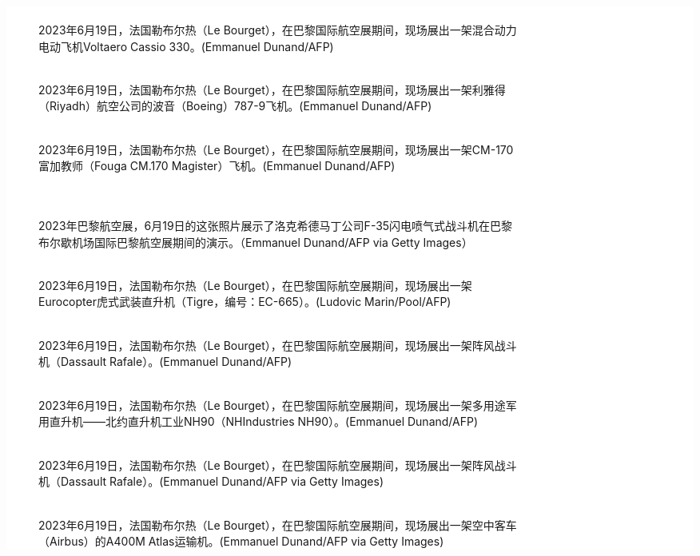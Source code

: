 <figure id="attachment_14019497" aria-describedby="caption-attachment-14019497" style="width: 600px" class="wp-caption aligncenter"><a target="_blank" href="https://i.epochtimes.com/assets/uploads/2023/06/id14019497-000_33KB4HM.jpg"><img class="size-large wp-image-14019497" src="https://i.epochtimes.com/assets/uploads/2023/06/id14019497-000_33KB4HM-600x400.jpg" alt="" width="600" b="400" /></a><figcaption id="caption-attachment-14019497" class="wp-caption-text">2023年6月19日，法国勒布尔热（Le Bourget），在巴黎国际航空展期间，现场展出一架混合动力电动飞机Voltaero Cassio 330。(Emmanuel Dunand/AFP)</figcaption></figure>
<figure id="attachment_14019501" aria-describedby="caption-attachment-14019501" style="width: 600px" class="wp-caption aligncenter"><a target="_blank" href="https://i.epochtimes.com/assets/uploads/2023/06/id14019501-000_33KC2P9.jpg"><img class="size-large wp-image-14019501" src="https://i.epochtimes.com/assets/uploads/2023/06/id14019501-000_33KC2P9-600x400.jpg" alt="" width="600" b="400" /></a><figcaption id="caption-attachment-14019501" class="wp-caption-text">2023年6月19日，法国勒布尔热（Le Bourget），在巴黎国际航空展期间，现场展出一架利雅得（Riyadh）航空公司的波音（Boeing）787-9飞机。(Emmanuel Dunand/AFP)</figcaption></figure>
<figure id="attachment_14019503" aria-describedby="caption-attachment-14019503" style="width: 600px" class="wp-caption aligncenter"><a target="_blank" href="https://i.epochtimes.com/assets/uploads/2023/06/id14019503-000_33KC8TY.jpg"><img class="size-large wp-image-14019503" src="https://i.epochtimes.com/assets/uploads/2023/06/id14019503-000_33KC8TY-600x400.jpg" alt="" width="600" b="400" /></a><figcaption id="caption-attachment-14019503" class="wp-caption-text">2023年6月19日，法国勒布尔热（Le Bourget），在巴黎国际航空展期间，现场展出一架CM-170富加教师（Fouga CM.170 Magister）飞机。(Emmanuel Dunand/AFP)</figcaption></figure>
<figure id="attachment_14019702" aria-describedby="caption-attachment-14019702" style="width: 600px" class="wp-caption aligncenter"><a target="_blank" href="https://i.epochtimes.com/assets/uploads/2023/06/id14019702-GettyImages-1258814630.jpg"><img class="size-large wp-image-14019702" src="https://i.epochtimes.com/assets/uploads/2023/06/id14019702-GettyImages-1258814630-600x400.jpg" alt="" width="600" b="400" /></a><figcaption id="caption-attachment-14019702" class="wp-caption-text"><br />2023年巴黎航空展，6月19日的这张照片展示了洛克希德马丁公司F-35闪电喷气式战斗机在巴黎布尔歇机场国际巴黎航空展期间的演示。（Emmanuel Dunand/AFP via Getty Images）</figcaption></figure>
<figure id="attachment_14019496" aria-describedby="caption-attachment-14019496" style="width: 600px" class="wp-caption aligncenter"><a target="_blank" href="https://i.epochtimes.com/assets/uploads/2023/06/id14019496-000_33KB4FM.jpg"><img class="size-large wp-image-14019496" src="https://i.epochtimes.com/assets/uploads/2023/06/id14019496-000_33KB4FM-600x400.jpg" alt="" width="600" b="400" /></a><figcaption id="caption-attachment-14019496" class="wp-caption-text">2023年6月19日，法国勒布尔热（Le Bourget），在巴黎国际航空展期间，现场展出一架Eurocopter虎式武装直升机（Tigre，编号：EC-665）。(Ludovic Marin/Pool/AFP)</figcaption></figure>
<figure id="attachment_14019500" aria-describedby="caption-attachment-14019500" style="width: 600px" class="wp-caption aligncenter"><a target="_blank" href="https://i.epochtimes.com/assets/uploads/2023/06/id14019500-000_33KB77B.jpg"><img class="size-large wp-image-14019500" src="https://i.epochtimes.com/assets/uploads/2023/06/id14019500-000_33KB77B-600x400.jpg" alt="" width="600" b="400" /></a><figcaption id="caption-attachment-14019500" class="wp-caption-text">2023年6月19日，法国勒布尔热（Le Bourget），在巴黎国际航空展期间，现场展出一架阵风战斗机（Dassault Rafale）。(Emmanuel Dunand/AFP)</figcaption></figure>
<figure id="attachment_14019505" aria-describedby="caption-attachment-14019505" style="width: 600px" class="wp-caption aligncenter"><a target="_blank" href="https://i.epochtimes.com/assets/uploads/2023/06/id14019505-000_33KC79L.jpg"><img class="size-large wp-image-14019505" src="https://i.epochtimes.com/assets/uploads/2023/06/id14019505-000_33KC79L-600x400.jpg" alt="" width="600" b="400" /></a><figcaption id="caption-attachment-14019505" class="wp-caption-text">2023年6月19日，法国勒布尔热（Le Bourget），在巴黎国际航空展期间，现场展出一架多用途军用直升机——北约直升机工业NH90（NHIndustries NH90）。(Emmanuel Dunand/AFP)</figcaption></figure>
<figure id="attachment_14019653" aria-describedby="caption-attachment-14019653" style="width: 600px" class="wp-caption aligncenter"><a target="_blank" href="https://i.epochtimes.com/assets/uploads/2023/06/id14019653-GettyImages-1258812995.jpg"><img class="size-large wp-image-14019653" src="https://i.epochtimes.com/assets/uploads/2023/06/id14019653-GettyImages-1258812995-600x400.jpg" alt="" width="600" b="400" /></a><figcaption id="caption-attachment-14019653" class="wp-caption-text">2023年6月19日，法国勒布尔热（Le Bourget），在巴黎国际航空展期间，现场展出一架阵风战斗机（Dassault Rafale）。(Emmanuel Dunand/AFP via Getty Images)</figcaption></figure>
<figure id="attachment_14019655" aria-describedby="caption-attachment-14019655" style="width: 600px" class="wp-caption aligncenter"><a target="_blank" href="https://i.epochtimes.com/assets/uploads/2023/06/id14019655-GettyImages-1258814742.jpg"><img class="size-large wp-image-14019655" src="https://i.epochtimes.com/assets/uploads/2023/06/id14019655-GettyImages-1258814742-600x400.jpg" alt="" width="600" b="400" /></a><figcaption id="caption-attachment-14019655" class="wp-caption-text">2023年6月19日，法国勒布尔热（Le Bourget），在巴黎国际航空展期间，现场展出一架空中客车（Airbus）的A400M Atlas运输机。(Emmanuel Dunand/AFP via Getty Images)</figcaption></figure>